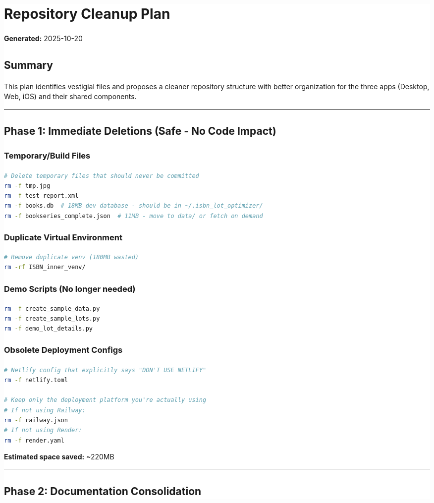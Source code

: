 # Repository Cleanup Plan
**Generated:** 2025-10-20

## Summary
This plan identifies vestigial files and proposes a cleaner repository structure with better organization for the three apps (Desktop, Web, iOS) and their shared components.

---

## Phase 1: Immediate Deletions (Safe - No Code Impact)

### Temporary/Build Files
```bash
# Delete temporary files that should never be committed
rm -f tmp.jpg
rm -f test-report.xml
rm -f books.db  # 18MB dev database - should be in ~/.isbn_lot_optimizer/
rm -f bookseries_complete.json  # 11MB - move to data/ or fetch on demand
```

### Duplicate Virtual Environment
```bash
# Remove duplicate venv (180MB wasted)
rm -rf ISBN_inner_venv/
```

### Demo Scripts (No longer needed)
```bash
rm -f create_sample_data.py
rm -f create_sample_lots.py
rm -f demo_lot_details.py
```

### Obsolete Deployment Configs
```bash
# Netlify config that explicitly says "DON'T USE NETLIFY"
rm -f netlify.toml

# Keep only the deployment platform you're actually using
# If not using Railway:
rm -f railway.json
# If not using Render:
rm -f render.yaml
```

**Estimated space saved:** ~220MB

---

## Phase 2: Documentation Consolidation

